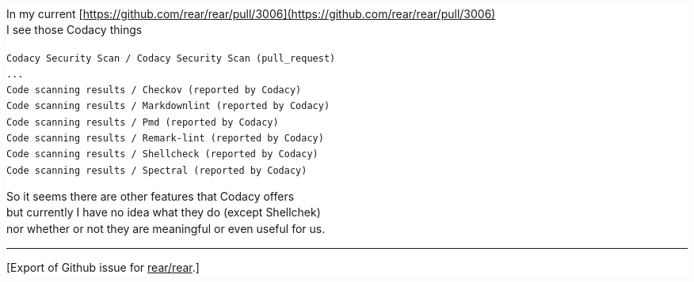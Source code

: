 In my current
[https://github.com/rear/rear/pull/3006](https://github.com/rear/rear/pull/3006)  
I see those Codacy things

    Codacy Security Scan / Codacy Security Scan (pull_request)
    ...
    Code scanning results / Checkov (reported by Codacy)
    Code scanning results / Markdownlint (reported by Codacy)
    Code scanning results / Pmd (reported by Codacy)
    Code scanning results / Remark-lint (reported by Codacy)
    Code scanning results / Shellcheck (reported by Codacy)
    Code scanning results / Spectral (reported by Codacy)

So it seems there are other features that Codacy offers  
but currently I have no idea what they do (except Shellchek)  
nor whether or not they are meaningful or even useful for us.

------------------------------------------------------------------------

\[Export of Github issue for
[rear/rear](https://github.com/rear/rear).\]
